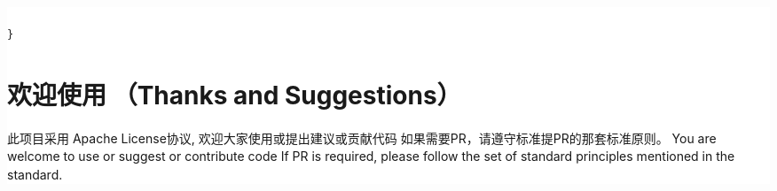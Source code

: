  ```
    
 }

```


# 欢迎使用 （Thanks and Suggestions）
此项目采用 Apache License协议, 欢迎大家使用或提出建议或贡献代码 
如果需要PR，请遵守标准提PR的那套标准原则。
You are welcome to use or suggest or contribute code
If PR is required, please follow the set of standard principles mentioned in the standard.
